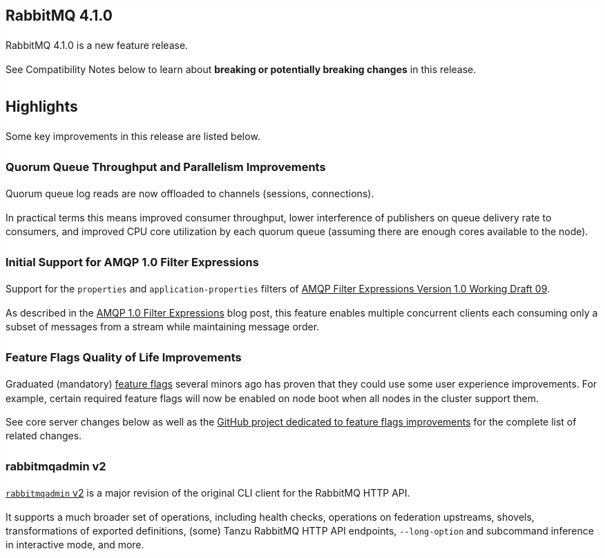 ## RabbitMQ 4.1.0

RabbitMQ 4.1.0 is a new feature release.

See Compatibility Notes below to learn about **breaking or potentially breaking changes** in this release.


## Highlights

Some key improvements in this release are listed below.

### Quorum Queue Throughput and Parallelism Improvements

Quorum queue log reads are now offloaded to channels (sessions, connections).

In practical terms this means improved consumer throughput, lower interference of publishers
on queue delivery rate to consumers, and improved CPU core utilization by each quorum queue
(assuming there are enough cores available to the node).

### Initial Support for AMQP 1.0 Filter Expressions

Support for the `properties` and `application-properties` filters of [AMQP Filter Expressions Version 1.0 Working Draft 09](https://groups.oasis-open.org/higherlogic/ws/public/document?document_id=66227).

As described in the [AMQP 1.0 Filter Expressions](https://www.rabbitmq.com/blog/2024/12/13/amqp-filter-expressions) blog post,
this feature enables multiple concurrent clients each consuming only a subset of messages from a stream while maintaining message order.

### Feature Flags Quality of Life Improvements

Graduated (mandatory) [feature flags](https://www.rabbitmq.com/docs/feature-flags) several minors ago has proven that they could use some user experience improvements.
For example, certain required feature flags will now be enabled on node boot when all nodes in the cluster support them.

See core server changes below as well as the [GitHub project dedicated to feature flags improvements](https://github.com/orgs/rabbitmq/projects/4/views/1)
for the complete list of related changes.

### rabbitmqadmin v2

[`rabbitmqadmin` v2](https://github.com/rabbitmq/rabbitmqadmin-ng) is a major revision of the
original CLI client for the RabbitMQ HTTP API.

It supports a much broader set of operations, including health checks, operations
on federation upstreams, shovels, transformations of exported definitions,
(some) Tanzu RabbitMQ HTTP API endpoints, `--long-option` and subcommand inference in interactive mode,
and more.


